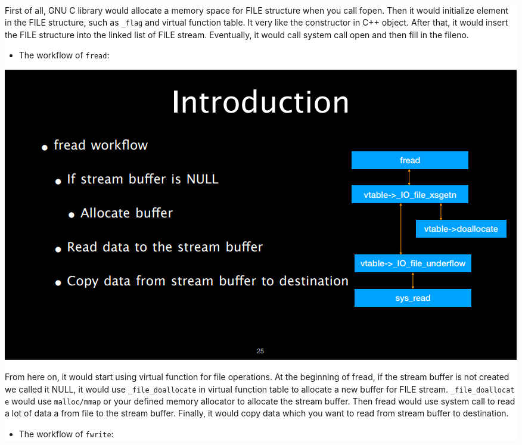 First of all, GNU C library would allocate a memory space for FILE structure when you call fopen. Then it would initialize element in the FILE structure, such as `_flag` and virtual function table. It very like the constructor in C++ object. After that, it would insert the FILE structure into the linked list of FILE stream. Eventually, it would call system call open and then fill in the fileno.

- The workflow of `fread`:

![](attachments/image06.png)

From here on, it would start using virtual function for file operations. At the beginning of fread, if the stream buffer is not created we called it NULL, it would use `_file_doallocate` in virtual function table to allocate a new buffer for FILE stream. `_file_doallocate` would use `malloc/mmap` or your defined memory allocator to allocate the stream buffer. Then fread would use system call to read a lot of data a from file to the stream buffer. Finally, it would copy data which you want to read from stream buffer to destination.

- The workflow of `fwrite`:
